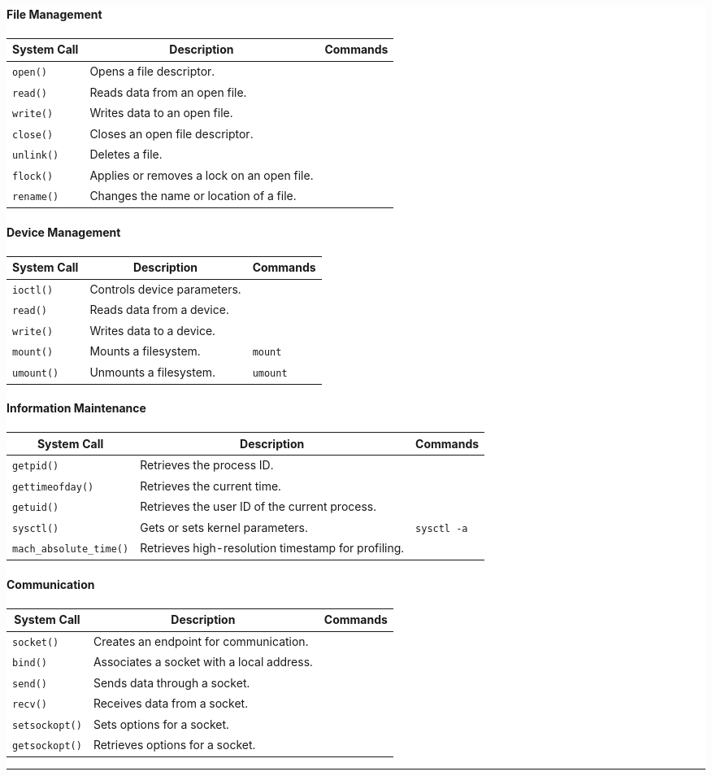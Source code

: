 #### File Management
| **System Call**         | **Description**                                       | **Commands** |
|-------------------------|-------------------------------------------------------|--------------|
| `open()`                | Opens a file descriptor.                              |  |
| `read()`                | Reads data from an open file.                         |  |
| `write()`               | Writes data to an open file.                          |  |
| `close()`               | Closes an open file descriptor.                       |  |
| `unlink()`              | Deletes a file.                                       |  |
| `flock()`               | Applies or removes a lock on an open file.            |  |
| `rename()`              | Changes the name or location of a file.               |  |

#### Device Management
| **System Call**         | **Description**                                       | **Commands** |
|-------------------------|-------------------------------------------------------|--------------|
| `ioctl()`               | Controls device parameters.                           |  |
| `read()`                | Reads data from a device.                             |  |
| `write()`               | Writes data to a device.                              |  |
| `mount()`               | Mounts a filesystem.                                  | `mount` |
| `umount()`              | Unmounts a filesystem.                                | `umount` |

#### Information Maintenance
| **System Call**         | **Description**                                       | **Commands** |
|-------------------------|-------------------------------------------------------|--------------|
| `getpid()`              | Retrieves the process ID.                             |  |
| `gettimeofday()`        | Retrieves the current time.                           |  |
| `getuid()`              | Retrieves the user ID of the current process.         |  |
| `sysctl()`              | Gets or sets kernel parameters.                       | `sysctl -a` |
| `mach_absolute_time()`  | Retrieves high-resolution timestamp for profiling.    |  |

#### Communication
| **System Call**         | **Description**                                       | **Commands** |
|-------------------------|-------------------------------------------------------|--------------|
| `socket()`              | Creates an endpoint for communication.                |  |
| `bind()`                | Associates a socket with a local address.             |  |
| `send()`                | Sends data through a socket.                          |  |
| `recv()`                | Receives data from a socket.                          |  |
| `setsockopt()`          | Sets options for a socket.                            |  |
| `getsockopt()`          | Retrieves options for a socket.                       |  |

---
